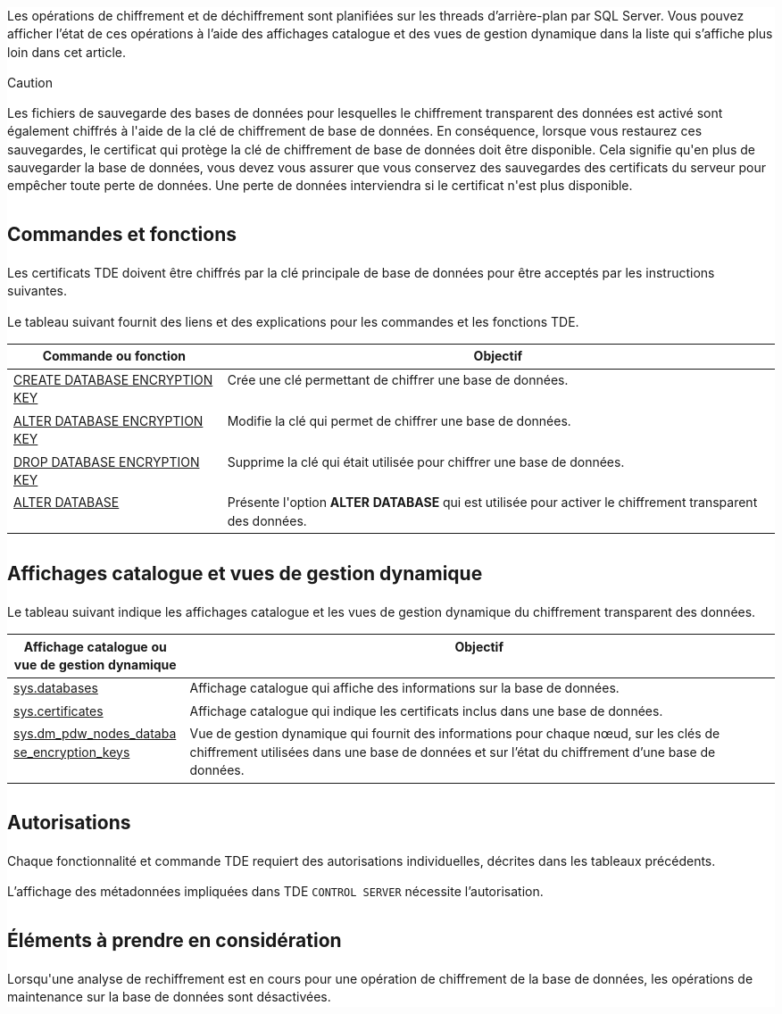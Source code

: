 Les opérations de chiffrement et de déchiffrement sont planifiées sur les threads d’arrière-plan par SQL Server. Vous pouvez afficher l’état de ces opérations à l’aide des affichages catalogue et des vues de gestion dynamique dans la liste qui s’affiche plus loin dans cet article.  
  
> [!CAUTION]  
> Les fichiers de sauvegarde des bases de données pour lesquelles le chiffrement transparent des données est activé sont également chiffrés à l'aide de la clé de chiffrement de base de données. En conséquence, lorsque vous restaurez ces sauvegardes, le certificat qui protège la clé de chiffrement de base de données doit être disponible. Cela signifie qu'en plus de sauvegarder la base de données, vous devez vous assurer que vous conservez des sauvegardes des certificats du serveur pour empêcher toute perte de données. Une perte de données interviendra si le certificat n'est plus disponible.  
  
## <a name="commands-and-functions"></a>Commandes et fonctions  
Les certificats TDE doivent être chiffrés par la clé principale de base de données pour être acceptés par les instructions suivantes.  
  
Le tableau suivant fournit des liens et des explications pour les commandes et les fonctions TDE.  
  
|Commande ou fonction|Objectif|  
|-----------------------|-----------|  
|[CREATE DATABASE ENCRYPTION KEY](../t-sql/statements/create-database-encryption-key-transact-sql.md)|Crée une clé permettant de chiffrer une base de données.|  
|[ALTER DATABASE ENCRYPTION KEY](../t-sql/statements/alter-database-encryption-key-transact-sql.md)|Modifie la clé qui permet de chiffrer une base de données.|  
|[DROP DATABASE ENCRYPTION KEY](../t-sql/statements/drop-database-encryption-key-transact-sql.md)|Supprime la clé qui était utilisée pour chiffrer une base de données.|  
|[ALTER DATABASE](../t-sql/statements/alter-database-transact-sql.md?tabs=sqlpdw)|Présente l'option **ALTER DATABASE** qui est utilisée pour activer le chiffrement transparent des données.|  
  
## <a name="catalog-views-and-dynamic-management-views"></a>Affichages catalogue et vues de gestion dynamique  
Le tableau suivant indique les affichages catalogue et les vues de gestion dynamique du chiffrement transparent des données.  
  
|Affichage catalogue ou vue de gestion dynamique|Objectif|  
|-------------------------------------------|-----------|  
|[sys.databases](../relational-databases/system-catalog-views/sys-databases-transact-sql.md)|Affichage catalogue qui affiche des informations sur la base de données.|  
|[sys.certificates](../relational-databases/system-catalog-views/sys-certificates-transact-sql.md)|Affichage catalogue qui indique les certificats inclus dans une base de données.|  
|[sys.dm_pdw_nodes_database_encryption_keys](../relational-databases/system-dynamic-management-views/sys-dm-pdw-nodes-database-encryption-keys-transact-sql.md)|Vue de gestion dynamique qui fournit des informations pour chaque nœud, sur les clés de chiffrement utilisées dans une base de données et sur l’état du chiffrement d’une base de données.|  
  
## <a name="permissions"></a>Autorisations  
Chaque fonctionnalité et commande TDE requiert des autorisations individuelles, décrites dans les tableaux précédents.  
  
L’affichage des métadonnées impliquées dans TDE `CONTROL SERVER` nécessite l’autorisation.  
  
## <a name="considerations"></a>Éléments à prendre en considération  
Lorsqu'une analyse de rechiffrement est en cours pour une opération de chiffrement de la base de données, les opérations de maintenance sur la base de données sont désactivées.  
  